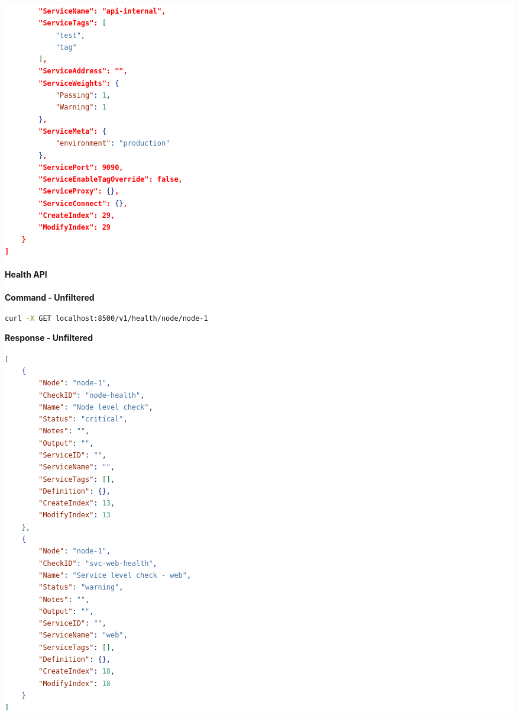 ```json
        "ServiceName": "api-internal",
        "ServiceTags": [
            "test",
            "tag"
        ],
        "ServiceAddress": "",
        "ServiceWeights": {
            "Passing": 1,
            "Warning": 1
        },
        "ServiceMeta": {
            "environment": "production"
        },
        "ServicePort": 9090,
        "ServiceEnableTagOverride": false,
        "ServiceProxy": {},
        "ServiceConnect": {},
        "CreateIndex": 29,
        "ModifyIndex": 29
    }
]

```

#### Health API

**Command - Unfiltered**

```sh
curl -X GET localhost:8500/v1/health/node/node-1
```

**Response - Unfiltered**

```json
[
    {
        "Node": "node-1",
        "CheckID": "node-health",
        "Name": "Node level check",
        "Status": "critical",
        "Notes": "",
        "Output": "",
        "ServiceID": "",
        "ServiceName": "",
        "ServiceTags": [],
        "Definition": {},
        "CreateIndex": 13,
        "ModifyIndex": 13
    },
    {
        "Node": "node-1",
        "CheckID": "svc-web-health",
        "Name": "Service level check - web",
        "Status": "warning",
        "Notes": "",
        "Output": "",
        "ServiceID": "",
        "ServiceName": "web",
        "ServiceTags": [],
        "Definition": {},
        "CreateIndex": 18,
        "ModifyIndex": 18
    }
]
```